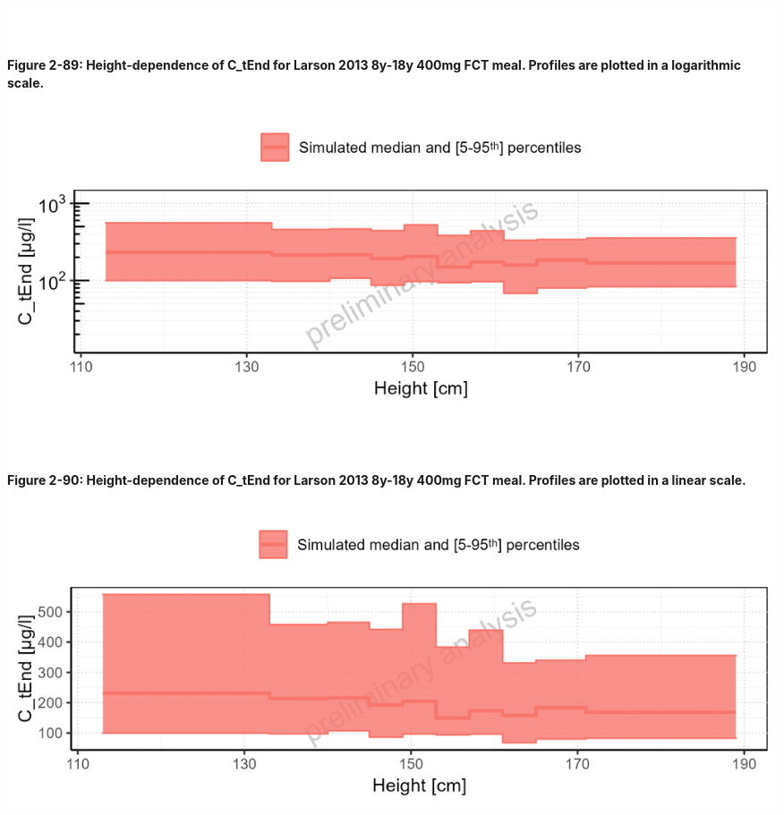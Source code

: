 
<br>
<br>



<a id="figure-2-89"></a>

**Figure 2-89: Height-dependence of C_tEnd for Larson 2013 8y-18y 400mg FCT meal. Profiles are plotted in a logarithmic scale.**


![](PKAnalysis/94_pk_parameters_Organism_Height_C_tEnd_log.png)


<br>
<br>



<a id="figure-2-90"></a>

**Figure 2-90: Height-dependence of C_tEnd for Larson 2013 8y-18y 400mg FCT meal. Profiles are plotted in a linear scale.**


![](PKAnalysis/95_pk_parameters_Organism_Height_C_tEnd.png)
